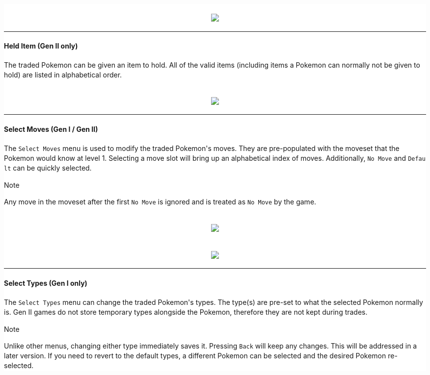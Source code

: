 <p align='center'>
    <br />
    <img src="./docs/images/flipper-zero-level.png" width="400" />
    <br />
</p>

---

#### Held Item (Gen II only)
The traded Pokemon can be given an item to hold. All of the valid items (including items a Pokemon can normally not be given to hold) are listed in alphabetical order.

<p align='center'>
    <br />
    <img src="./docs/images/flipper-zero-held-item.png" width="400" />
    <br />
</p>

---

#### Select Moves (Gen I / Gen II)
The `Select Moves` menu is used to modify the traded Pokemon's moves. They are pre-populated with the moveset that the Pokemon would know at level 1. Selecting a move slot will bring up an alphabetical index of moves. Additionally, `No Move` and `Default` can be quickly selected.

> [!NOTE]
> Any move in the moveset after the first `No Move` is ignored and is treated as `No Move` by the game.

<p align='center'>
    <br />
    <img src="./docs/images/flipper-zero-move-1.png" width="400" />
    <br />
</p>

<p align='center'>
    <br />
    <img src="./docs/images/flipper-zero-move-2.png" width="400" />
    <br />
</p>

---

#### Select Types (Gen I only)
The `Select Types` menu can change the traded Pokemon's types. The type(s) are pre-set to what the selected Pokemon normally is. Gen II games do not store temporary types alongside the Pokemon, therefore they are not kept during trades.

> [!NOTE]
> Unlike other menus, changing either type immediately saves it. Pressing `Back` will keep any changes. This will be addressed in a later version. If you need to revert to the default types, a different Pokemon can be selected and the desired Pokemon re-selected.


[^JPN]: Japanese releases of all Generation I and II games use a different data layout, this application implements the data layout used in all other global regions. Attempting to trade between a Japanese cartridge and the Flipper [risks corrupting or erasing save data](https://web.archive.org/web/20221009111851/http://www.nintendo.com/consumer/systems/gameboy/trouble_specificgame.jsp#erasing)
[^TYPES]: Types are overwritten with the defaults when a Pokemon evolves or at the end of a battle where a Pokemon used a move that would temporarily change its types
[^EVIV]: EV/IV can be configured in combinations of the following: Random IV, Max IV, Max EV, Max EV for the current level, Zero EV
[^OT]: Setting this to match the trainer details of the Pokemon game will cause the game to treat the Pokemon as if it were caught by the player rather than traded
[^IV]: Changing this option will modify the Pokemon's IVs and may affect other attributes that are calculated from IVs